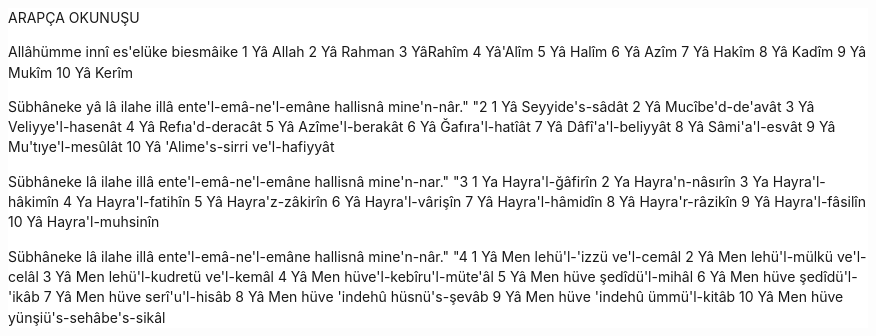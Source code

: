 ARAPÇA OKUNUŞU

Allâhümme innî es'elüke biesmâike
1 Yâ Allah
2 Yâ Rahman
3 YâRahîm
4 Yâ'Alîm
5 Yâ Halîm
6 Yâ Azîm
7 Yâ Hakîm
8 Yâ Kadîm
9 Yâ Mukîm
10 Yâ Kerîm


Sübhâneke yâ lâ ilahe illâ ente'l-emâ-ne'l-emâne hallisnâ mine'n-nâr."
"2
1 Yâ Seyyide's-sâdât
2 Yâ Mucîbe'd-de'avât
3 Yâ Veliyye'l-hasenât
4 Yâ Refıa'd-deracât
5 Yâ Azîme'l-berakât
6 Yâ Ğafıra'l-hatîât
7 Yâ Dâfî'a'l-beliyyât
8 Yâ Sâmi'a'l-esvât
9 Yâ Mu'tıye'l-mesûlât
10 Yâ 'Alime's-sirri ve'l-hafiyyât


Sübhâneke lâ ilahe illâ ente'l-emâ-ne'l-emâne hallisnâ mine'n-nar."
"3
1 Ya Hayra'l-ğâfirîn
2 Ya Hayra'n-nâsırîn
3 Ya Hayra'l-hâkimîn
4 Ya Hayra'l-fatihîn
5 Yâ Hayra'z-zâkirîn
6 Yâ Hayra'l-vârişîn
7 Yâ Hayra'l-hâmidîn
8 Yâ Hayra'r-râzikîn
9 Yâ Hayra'l-fâsilîn
10 Yâ Hayra'l-muhsinîn


Sübhâneke lâ ilahe illâ ente'l-emâ-ne'l-emâne hallisnâ mine'n-nâr."
"4
1 Yâ Men lehü'l-'izzü ve'l-cemâl
2 Yâ Men lehü'l-mülkü ve'l-celâl
3 Yâ Men lehü'l-kudretü ve'l-kemâl
4 Yâ Men hüve'l-kebîru'l-müte'âl
5 Yâ Men hüve şedîdü'l-mihâl
6 Yâ Men hüve şedîdü'l-'ikâb
7 Yâ Men hüve serî'u'l-hisâb
8 Yâ Men hüve 'indehû hüsnü's-şevâb
9 Yâ Men hüve 'indehû ümmü'l-kitâb
10 Yâ Men hüve yünşiü's-sehâbe's-sikâl
